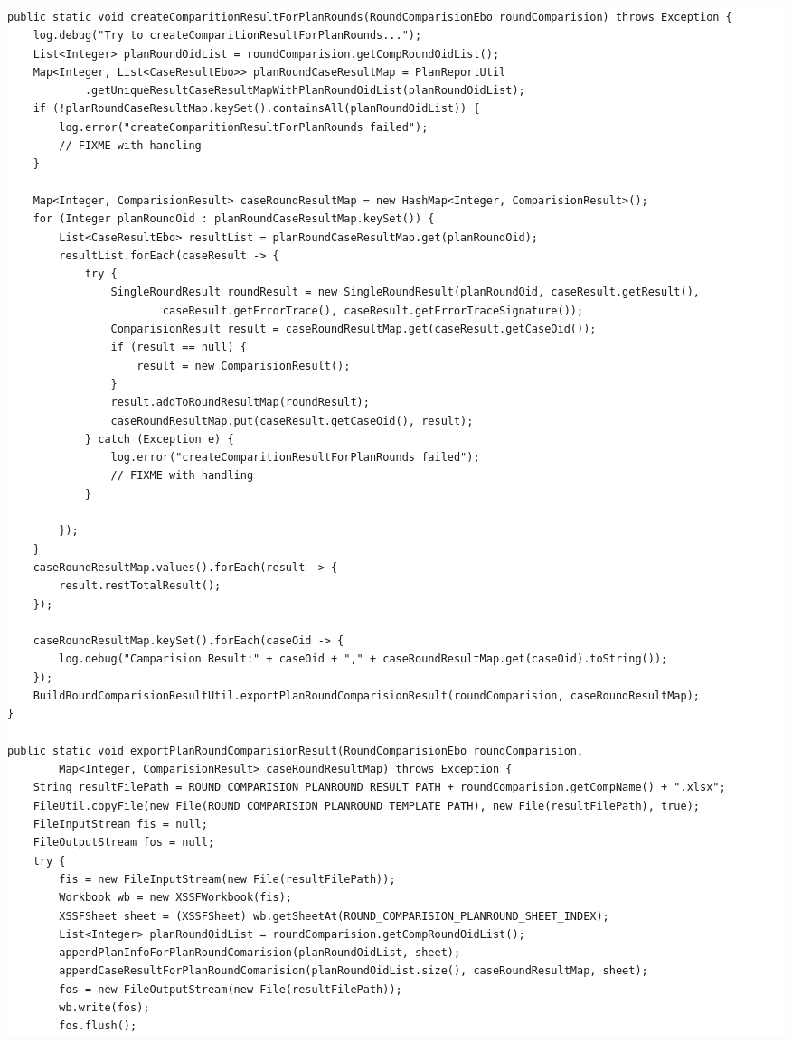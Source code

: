     public static void createComparitionResultForPlanRounds(RoundComparisionEbo roundComparision) throws Exception {
        log.debug("Try to createComparitionResultForPlanRounds...");
        List<Integer> planRoundOidList = roundComparision.getCompRoundOidList();
        Map<Integer, List<CaseResultEbo>> planRoundCaseResultMap = PlanReportUtil
                .getUniqueResultCaseResultMapWithPlanRoundOidList(planRoundOidList);
        if (!planRoundCaseResultMap.keySet().containsAll(planRoundOidList)) {
            log.error("createComparitionResultForPlanRounds failed");
            // FIXME with handling
        }

        Map<Integer, ComparisionResult> caseRoundResultMap = new HashMap<Integer, ComparisionResult>();
        for (Integer planRoundOid : planRoundCaseResultMap.keySet()) {
            List<CaseResultEbo> resultList = planRoundCaseResultMap.get(planRoundOid);
            resultList.forEach(caseResult -> {
                try {
                    SingleRoundResult roundResult = new SingleRoundResult(planRoundOid, caseResult.getResult(),
                            caseResult.getErrorTrace(), caseResult.getErrorTraceSignature());
                    ComparisionResult result = caseRoundResultMap.get(caseResult.getCaseOid());
                    if (result == null) {
                        result = new ComparisionResult();
                    }
                    result.addToRoundResultMap(roundResult);
                    caseRoundResultMap.put(caseResult.getCaseOid(), result);
                } catch (Exception e) {
                    log.error("createComparitionResultForPlanRounds failed");
                    // FIXME with handling
                }

            });
        }
        caseRoundResultMap.values().forEach(result -> {
            result.restTotalResult();
        });

        caseRoundResultMap.keySet().forEach(caseOid -> {
            log.debug("Camparision Result:" + caseOid + "," + caseRoundResultMap.get(caseOid).toString());
        });
        BuildRoundComparisionResultUtil.exportPlanRoundComparisionResult(roundComparision, caseRoundResultMap);
    }

    public static void exportPlanRoundComparisionResult(RoundComparisionEbo roundComparision,
            Map<Integer, ComparisionResult> caseRoundResultMap) throws Exception {
        String resultFilePath = ROUND_COMPARISION_PLANROUND_RESULT_PATH + roundComparision.getCompName() + ".xlsx";
        FileUtil.copyFile(new File(ROUND_COMPARISION_PLANROUND_TEMPLATE_PATH), new File(resultFilePath), true);
        FileInputStream fis = null;
        FileOutputStream fos = null;
        try {
            fis = new FileInputStream(new File(resultFilePath));
            Workbook wb = new XSSFWorkbook(fis);
            XSSFSheet sheet = (XSSFSheet) wb.getSheetAt(ROUND_COMPARISION_PLANROUND_SHEET_INDEX);
            List<Integer> planRoundOidList = roundComparision.getCompRoundOidList();
            appendPlanInfoForPlanRoundComarision(planRoundOidList, sheet);
            appendCaseResultForPlanRoundComarision(planRoundOidList.size(), caseRoundResultMap, sheet);
            fos = new FileOutputStream(new File(resultFilePath));
            wb.write(fos);
            fos.flush();
